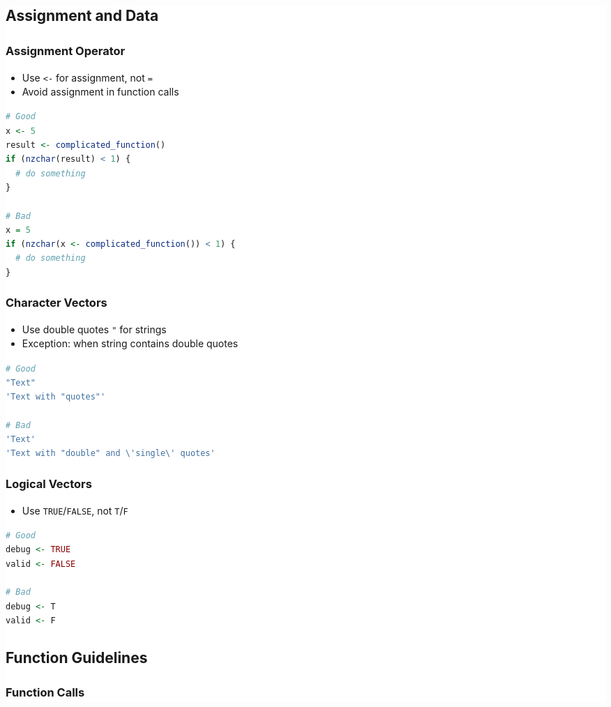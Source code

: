 ## Assignment and Data

### Assignment Operator
- Use `<-` for assignment, not `=`
- Avoid assignment in function calls

```r
# Good
x <- 5
result <- complicated_function()
if (nzchar(result) < 1) {
  # do something
}

# Bad
x = 5
if (nzchar(x <- complicated_function()) < 1) {
  # do something
}
```

### Character Vectors
- Use double quotes `"` for strings
- Exception: when string contains double quotes

```r
# Good
"Text"
'Text with "quotes"'

# Bad
'Text'
'Text with "double" and \'single\' quotes'
```

### Logical Vectors
- Use `TRUE`/`FALSE`, not `T`/`F`

```r
# Good
debug <- TRUE
valid <- FALSE

# Bad
debug <- T
valid <- F
```

## Function Guidelines

### Function Calls
